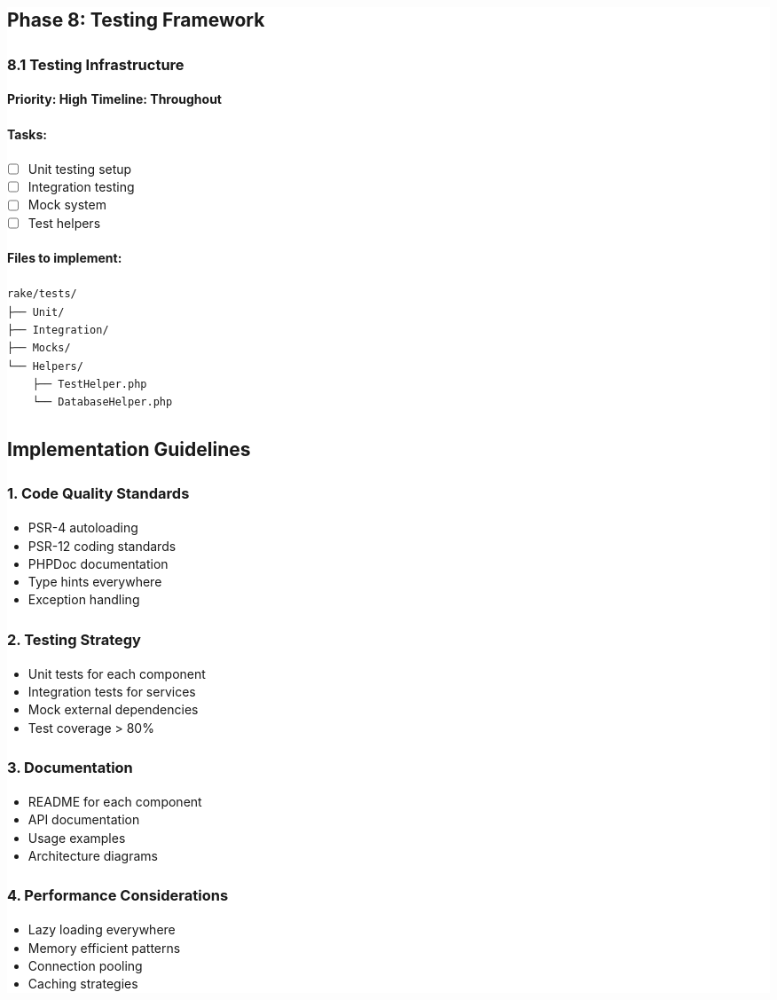 ## Phase 8: Testing Framework

### 8.1 Testing Infrastructure
**Priority: High**
**Timeline: Throughout**

#### Tasks:
- [ ] Unit testing setup
- [ ] Integration testing
- [ ] Mock system
- [ ] Test helpers

#### Files to implement:
```
rake/tests/
├── Unit/
├── Integration/
├── Mocks/
└── Helpers/
    ├── TestHelper.php
    └── DatabaseHelper.php
```

## Implementation Guidelines

### 1. Code Quality Standards
- PSR-4 autoloading
- PSR-12 coding standards
- PHPDoc documentation
- Type hints everywhere
- Exception handling

### 2. Testing Strategy
- Unit tests for each component
- Integration tests for services
- Mock external dependencies
- Test coverage > 80%

### 3. Documentation
- README for each component
- API documentation
- Usage examples
- Architecture diagrams

### 4. Performance Considerations
- Lazy loading everywhere
- Memory efficient patterns
- Connection pooling
- Caching strategies
